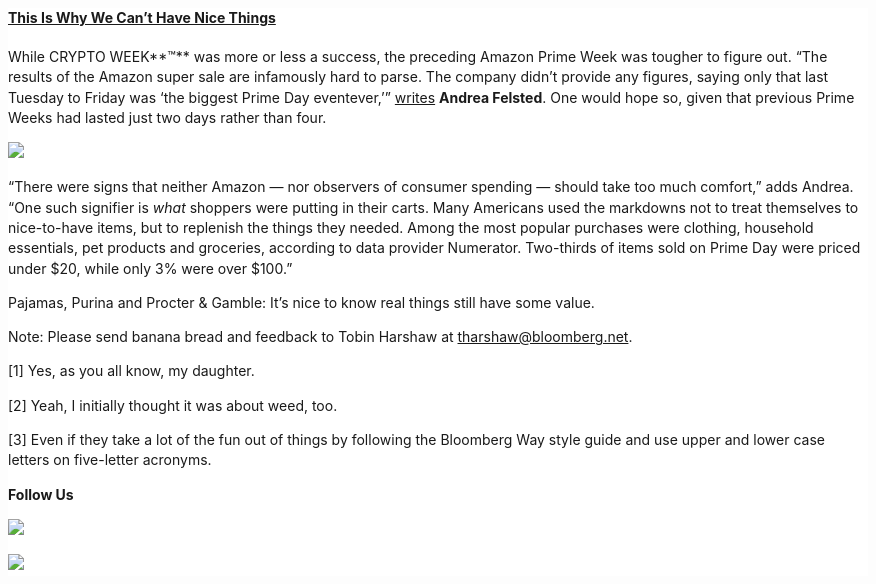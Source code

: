####  [This Is Why We Can’t Have Nice Things](https://links.message.bloomberg.com/s/c/449f5Z7k2SKi8gC6G56dEFjjQZYaevMKHpwJCBhLfIZwYeu3KXN-TQK0MXuF4ZNIA5rGmZRlTirNfaCxpspHd_M2bLHgYMeWO6yZJXE9YwKLmPtKaysyTYBRs0gShULieNnznxRCBhXVx59qnZ7vyb_U7ubL-O4Z2Gw2D09zIXTvMkZLg0JQw7XgeTTSRr-_7boxaXJQpSkVZPL4TXFsvi-mjnvPW0RaGZjbJbH9uKPkCMcjU54ZP2Ck_CRXFE4eHIIRYCAJG0b6mO-9K58BAuEPaTw-_vS61zEblKkrGL3b3IXsgPkb21KliOp4filociex6lN-2DGuO4IlwiyQFC3E0EP95bVfUHQJ1RijtmV_WhCaEUuRoYTRYNc/eDWZ-Dqwz1rJShvmSyU4LSDZHZLYuC4x/11)

While CRYPTO WEEK**™**  was more or less a success, the preceding Amazon Prime Week was tougher to figure out. “The results of the Amazon super sale are infamously hard to parse. The company didn’t provide any figures, saying only that last Tuesday to Friday was ‘the biggest Prime Day eventever,’” [writes](https://links.message.bloomberg.com/s/c/AeBaC2ShxXFb26lDjbyZcEU45P2oUZB8Hc54xp_-aeF1gFkJwOAV_-_Bm_LPl9a_dw5WMEf7teuVGkyL5sYpXFZ0TctN-ZFz8bvYISUqbmO44ISS5R3P8Zexgr5Od8joxzTGenyM8ulRUwhEEP1OMdSTSELWJGxyNGoA3MfF36qKspyLx9l6elSIWlmH1zJKlVTLbW2w1i9Ynt05lU85MlpULVceQniv1VvHEcm6DEJOCkXTHXKmLBAge3p-LAP1wLKCzpYRDlR8Xl8P8leYgDx6-OBPJHjHeDJnmtuxPZB-MlPGSbWp4AEwI2jHUXpZJp06QA0Mvl2EGNqaDJ0PKCaXaM35aYj5ah3PWnHjcKnYtFTcS55OIxsYwrM/LmT3UmijAuHhgxIYlMlWztkOoX6NH-Kb/11) **Andrea Felsted**. One would hope so, given that previous Prime Weeks had lasted just two days rather than four. 

 ![](https://assets.bwbx.io/images/users/iqjWHBFdfxIU/iiGMKwDzSGuQ/v3/pidjEfPlU1QWZop3vfGKsrX.ke8XuWirGYh1PKgEw44kE/-1x-1.png) 

“There were signs that neither Amazon — nor observers of consumer spending — should take too much comfort,” adds Andrea. “One such signifier is *what* shoppers were putting in their carts. Many Americans used the markdowns not to treat themselves to nice-to-have items, but to replenish the things they needed. Among the most popular purchases were clothing, household essentials, pet products and groceries, according to data provider Numerator. Two-thirds of items sold on Prime Day were priced under $20, while only 3% were over $100.”

Pajamas, Purina and Procter & Gamble: It’s nice to know real things still have some value.

Note: Please send banana bread and feedback to Tobin Harshaw at [tharshaw@bloomberg.net](mailto:tharshaw@bloomberg.net).

[1] Yes, as you all know, my daughter.

[2] Yeah, I initially thought it was about weed, too. 

[3] Even if they take a lot of the fun out of things by following the Bloomberg Way style guide and use upper and lower case letters on five-letter acronyms.

 **Follow Us** 

  [![](https://assets.bwbx.io/images/users/iqjWHBFdfxIU/i7G4HOaCfw0A/v0/-1x-1.png)](https://links.message.bloomberg.com/s/c/5gvmMIKERV-1gk8P_cLbSyc7KVP19438XGrjyUBQoxU01fSTy0I9XI8pmhek3YvQyVAMNzfm7fa5nz7SWVeUC8lwM-hvg1Zk3FVzKu1DVB_koLfeH22QrUuOcDNOEf-ySW-rfwPnSFMo6OEEO76CMi0534mzUontX9LMgT4TS8O1-hzuDAHqNe-FOFkhN7KZXBnwaHczFnAMSTkOiykCxtC85wvCw195r7MVuKDtSfnY6sxL_upuvhzbh9IAO1UjxYE_UN9S1n3W-PgNK3HRji_uVrlPiVydhdXiRe8tgBSyGT820xBED7Epk00UbQYwmrERcvVCB-IPR_0SO0UNaNKbimtnoUtQnwV7V7hoVHvj1yxmtBNHyQeo4G0/koAMpl8QkIvHMZVo3QVvxhnU6VBbG_Ky/11)  

  [![](https://assets.bwbx.io/images/users/iqjWHBFdfxIU/iDRduxloBOSA/v0/-1x-1.png)](https://links.message.bloomberg.com/s/c/Cu0jtsti_3GNdtenxsgsy7xE1YVDQZbUaXjB522rnL44WMenEOo5aYEg7WpxZhhB36_ReB8IEt_jWZHyzxmtYjpXs0zX88ZRW5xJomK4FicqI74VbRo18GwXwkcO4ll-Ux83QlY4kCWA8kYfslYIDIFkw9E1Ho__xKuS0rFzXQEw3VQ-fIziS64LYiv6MDAdCeJ5-AGye3yPpiQU32lMntH6o38A0AAr9w4Hymg1u9ynYIKaRvaKZ4C2UyId8RuJjIXA3A_ZsXwIED5RGLuXlyCHpC2WZDXWXw3aKT5-OTYVzleXyAUqCFZxXw8kVsmd5pMnRY3kGHRZ5A8FMExJJEWc3QlrhydbvwOuWEsNLVJp4bhrRJZfESJSEyE/FOuSyy_myU0vQSYypbzT2zZ4DyLGm56K/11)  
